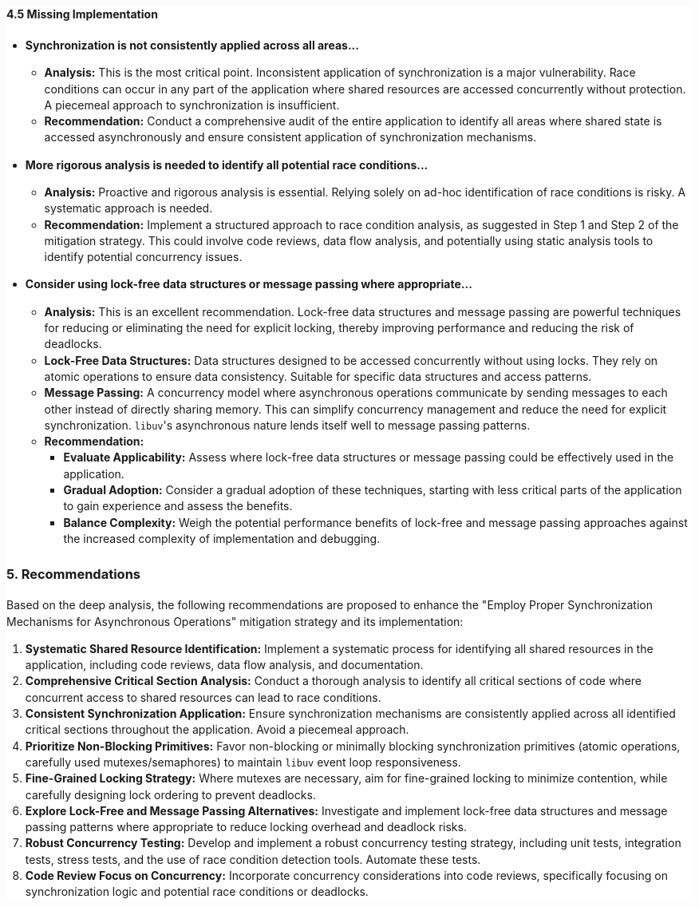 #### 4.5 Missing Implementation

*   **Synchronization is not consistently applied across all areas...**
    *   **Analysis:**  This is the most critical point. Inconsistent application of synchronization is a major vulnerability. Race conditions can occur in any part of the application where shared resources are accessed concurrently without protection.  A piecemeal approach to synchronization is insufficient.
    *   **Recommendation:**  Conduct a comprehensive audit of the entire application to identify all areas where shared state is accessed asynchronously and ensure consistent application of synchronization mechanisms.

*   **More rigorous analysis is needed to identify all potential race conditions...**
    *   **Analysis:**  Proactive and rigorous analysis is essential. Relying solely on ad-hoc identification of race conditions is risky.  A systematic approach is needed.
    *   **Recommendation:**  Implement a structured approach to race condition analysis, as suggested in Step 1 and Step 2 of the mitigation strategy.  This could involve code reviews, data flow analysis, and potentially using static analysis tools to identify potential concurrency issues.

*   **Consider using lock-free data structures or message passing where appropriate...**
    *   **Analysis:**  This is an excellent recommendation. Lock-free data structures and message passing are powerful techniques for reducing or eliminating the need for explicit locking, thereby improving performance and reducing the risk of deadlocks.
    *   **Lock-Free Data Structures:**  Data structures designed to be accessed concurrently without using locks. They rely on atomic operations to ensure data consistency.  Suitable for specific data structures and access patterns.
    *   **Message Passing:**  A concurrency model where asynchronous operations communicate by sending messages to each other instead of directly sharing memory.  This can simplify concurrency management and reduce the need for explicit synchronization.  `libuv`'s asynchronous nature lends itself well to message passing patterns.
    *   **Recommendation:**
        *   **Evaluate Applicability:**  Assess where lock-free data structures or message passing could be effectively used in the application.
        *   **Gradual Adoption:**  Consider a gradual adoption of these techniques, starting with less critical parts of the application to gain experience and assess the benefits.
        *   **Balance Complexity:**  Weigh the potential performance benefits of lock-free and message passing approaches against the increased complexity of implementation and debugging.

### 5. Recommendations

Based on the deep analysis, the following recommendations are proposed to enhance the "Employ Proper Synchronization Mechanisms for Asynchronous Operations" mitigation strategy and its implementation:

1.  **Systematic Shared Resource Identification:** Implement a systematic process for identifying all shared resources in the application, including code reviews, data flow analysis, and documentation.
2.  **Comprehensive Critical Section Analysis:** Conduct a thorough analysis to identify all critical sections of code where concurrent access to shared resources can lead to race conditions.
3.  **Consistent Synchronization Application:** Ensure synchronization mechanisms are consistently applied across all identified critical sections throughout the application. Avoid a piecemeal approach.
4.  **Prioritize Non-Blocking Primitives:** Favor non-blocking or minimally blocking synchronization primitives (atomic operations, carefully used mutexes/semaphores) to maintain `libuv` event loop responsiveness.
5.  **Fine-Grained Locking Strategy:**  Where mutexes are necessary, aim for fine-grained locking to minimize contention, while carefully designing lock ordering to prevent deadlocks.
6.  **Explore Lock-Free and Message Passing Alternatives:**  Investigate and implement lock-free data structures and message passing patterns where appropriate to reduce locking overhead and deadlock risks.
7.  **Robust Concurrency Testing:**  Develop and implement a robust concurrency testing strategy, including unit tests, integration tests, stress tests, and the use of race condition detection tools. Automate these tests.
8.  **Code Review Focus on Concurrency:**  Incorporate concurrency considerations into code reviews, specifically focusing on synchronization logic and potential race conditions or deadlocks.